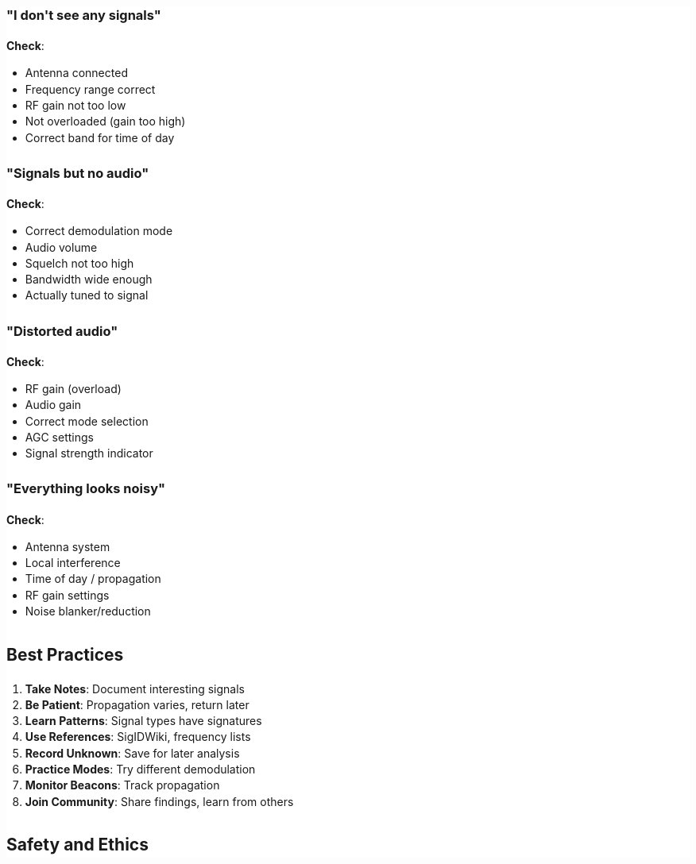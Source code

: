 ### "I don't see any signals"

**Check**:

- Antenna connected
- Frequency range correct
- RF gain not too low
- Not overloaded (gain too high)
- Correct band for time of day

### "Signals but no audio"

**Check**:

- Correct demodulation mode
- Audio volume
- Squelch not too high
- Bandwidth wide enough
- Actually tuned to signal

### "Distorted audio"

**Check**:

- RF gain (overload)
- Audio gain
- Correct mode selection
- AGC settings
- Signal strength indicator

### "Everything looks noisy"

**Check**:

- Antenna system
- Local interference
- Time of day / propagation
- RF gain settings
- Noise blanker/reduction

## Best Practices

1. **Take Notes**: Document interesting signals
2. **Be Patient**: Propagation varies, return later
3. **Learn Patterns**: Signal types have signatures
4. **Use References**: SigIDWiki, frequency lists
5. **Record Unknown**: Save for later analysis
6. **Practice Modes**: Try different demodulation
7. **Monitor Beacons**: Track propagation
8. **Join Community**: Share findings, learn from others

## Safety and Ethics
